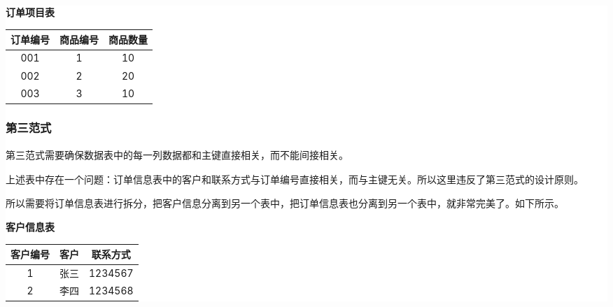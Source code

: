 **订单项目表**

| 订单编号 | 商品编号 | 商品数量 |
| :------: | :------: | :------: |
|   001    |    1     |    10    |
|   002    |    2     |    20    |
|   003    |    3     |    10    |

### 第三范式

第三范式需要确保数据表中的每一列数据都和主键直接相关，而不能间接相关。

上述表中存在一个问题：订单信息表中的客户和联系方式与订单编号直接相关，而与主键无关。所以这里违反了第三范式的设计原则。

所以需要将订单信息表进行拆分，把客户信息分离到另一个表中，把订单信息表也分离到另一个表中，就非常完美了。如下所示。

**客户信息表**

| 客户编号 | 客户 | 联系方式 |
| :------: | :--: | -------- |
|    1     | 张三 | 1234567  |
|    2     | 李四 | 1234568  |
